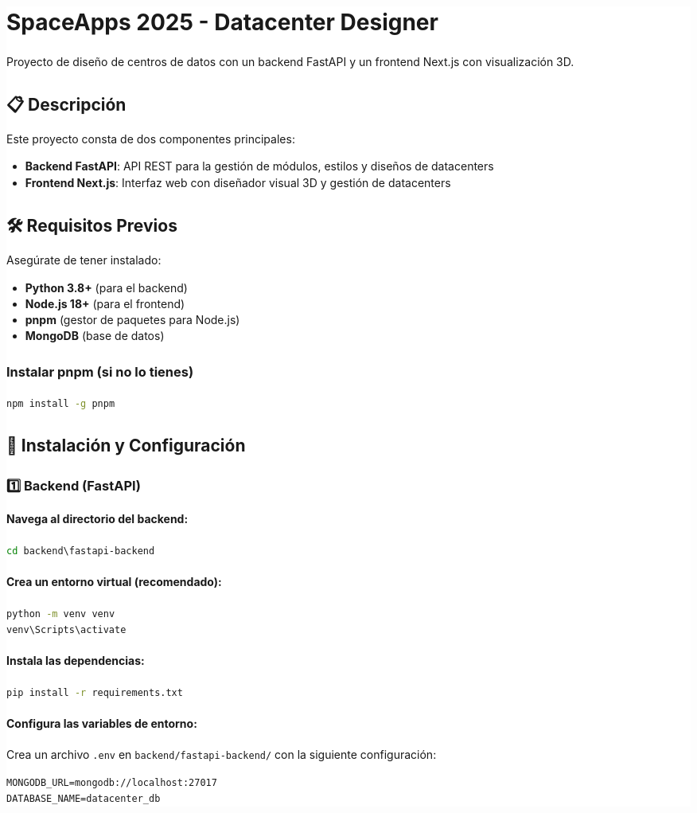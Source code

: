 # SpaceApps 2025 - Datacenter Designer

Proyecto de diseño de centros de datos con un backend FastAPI y un frontend Next.js con visualización 3D.

## 📋 Descripción

Este proyecto consta de dos componentes principales:
- **Backend FastAPI**: API REST para la gestión de módulos, estilos y diseños de datacenters
- **Frontend Next.js**: Interfaz web con diseñador visual 3D y gestión de datacenters

## 🛠️ Requisitos Previos

Asegúrate de tener instalado:
- **Python 3.8+** (para el backend)
- **Node.js 18+** (para el frontend)
- **pnpm** (gestor de paquetes para Node.js)
- **MongoDB** (base de datos)

### Instalar pnpm (si no lo tienes)
```bash
npm install -g pnpm
```

## 🚀 Instalación y Configuración

### 1️⃣ Backend (FastAPI)

#### Navega al directorio del backend:
```cmd
cd backend\fastapi-backend
```

#### Crea un entorno virtual (recomendado):
```cmd
python -m venv venv
venv\Scripts\activate
```

#### Instala las dependencias:
```cmd
pip install -r requirements.txt
```

#### Configura las variables de entorno:
Crea un archivo `.env` en `backend/fastapi-backend/` con la siguiente configuración:
```env
MONGODB_URL=mongodb://localhost:27017
DATABASE_NAME=datacenter_db
```
